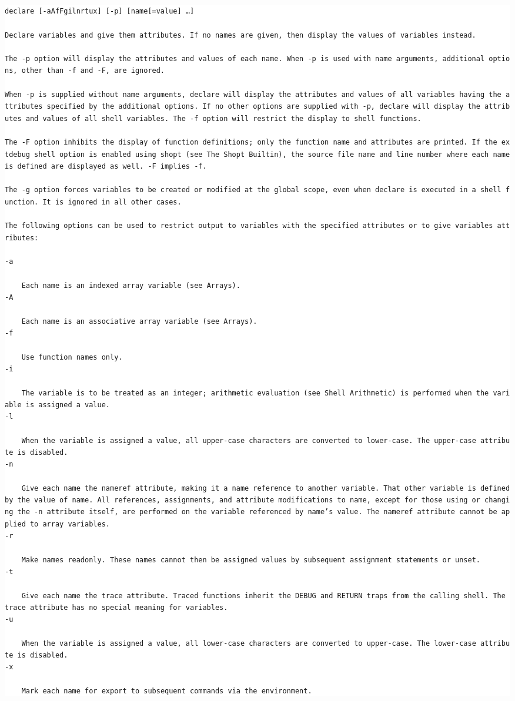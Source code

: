     declare [-aAfFgilnrtux] [-p] [name[=value] …]

    Declare variables and give them attributes. If no names are given, then display the values of variables instead.

    The -p option will display the attributes and values of each name. When -p is used with name arguments, additional options, other than -f and -F, are ignored.

    When -p is supplied without name arguments, declare will display the attributes and values of all variables having the attributes specified by the additional options. If no other options are supplied with -p, declare will display the attributes and values of all shell variables. The -f option will restrict the display to shell functions.

    The -F option inhibits the display of function definitions; only the function name and attributes are printed. If the extdebug shell option is enabled using shopt (see The Shopt Builtin), the source file name and line number where each name is defined are displayed as well. -F implies -f.

    The -g option forces variables to be created or modified at the global scope, even when declare is executed in a shell function. It is ignored in all other cases.

    The following options can be used to restrict output to variables with the specified attributes or to give variables attributes:

    -a

        Each name is an indexed array variable (see Arrays).
    -A

        Each name is an associative array variable (see Arrays).
    -f

        Use function names only.
    -i

        The variable is to be treated as an integer; arithmetic evaluation (see Shell Arithmetic) is performed when the variable is assigned a value.
    -l

        When the variable is assigned a value, all upper-case characters are converted to lower-case. The upper-case attribute is disabled.
    -n

        Give each name the nameref attribute, making it a name reference to another variable. That other variable is defined by the value of name. All references, assignments, and attribute modifications to name, except for those using or changing the -n attribute itself, are performed on the variable referenced by name’s value. The nameref attribute cannot be applied to array variables.
    -r

        Make names readonly. These names cannot then be assigned values by subsequent assignment statements or unset.
    -t

        Give each name the trace attribute. Traced functions inherit the DEBUG and RETURN traps from the calling shell. The trace attribute has no special meaning for variables.
    -u

        When the variable is assigned a value, all lower-case characters are converted to upper-case. The lower-case attribute is disabled.
    -x

        Mark each name for export to subsequent commands via the environment. 

